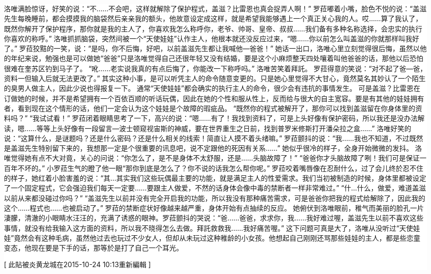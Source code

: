 洛唯满脸惊讶，好笑的说：“不……不会吧，这样就解除了保护程式，盖滋？比雷恩也真会捉弄人啊！”
罗菈嘟着小嘴，脸色不悦的说：“盖滋先生每晚睡前，都会摸摸我的脑袋然后亲亲我的额头，他故意设定成这样，就是希望我能够遇上一个真正关心我的人。哎……算了我认了，既然你解开了保护程序，那你就是我的主人了，你喜欢我怎么称呼你，老爷、帅哥、皇帝、叔叔……我们备有多种名称选择，会忠实的执行你喜欢的称呼。”
洛唯抓抓脑袋，突然间被一个“天使娃娃”认作主人，他根本就还没反应过来，“嗯……你以前怎么叫盖滋的你就那样叫我好了。”
罗菈狡黠的一笑，说：“是吗，你不后悔，好吧，以前盖滋先生都让我喊他—爸爸！”
她话一出口，洛唯心里立刻觉得很后悔，虽然以他的年纪来说，勉强也是可以做她“爸爸”只是洛唯觉得自己还很年轻又没有结婚，要是这个小麻烦整天四处嚷着叫他爸爸的话，那他以后恐怕很难在奎苏区钓到马子了。
“吪……老实说我真的有点后悔了，你能改一下称呼吗。”
洛唯苦笑着拜託。
罗菈得意的笑说：“对不起了爸—爸，资料一但输入后就无法更改了。”
其实这种小事，是可以听凭主人的命令随意变更的。只是她心里觉得不大甘心，竟然莫名其妙认了一个陌生的臭男人做主人，因此少说也得报复一下。
通常“天使娃娃”都会确实的执行主人的命令，很少会有违抗的事情发生。
可是盖滋？比雷恩在订做她的时候，并不是希望拥有一个百依百顺的听话玩偶，因此在她的个性和服从性上，反而给与很大的自主宽容。要是有其他的娃娃拥有者，看到现在这个情形的话，他们一定会认为这个娃娃是个故障的瑕疵品。
“既然你的程式被解开了，那你可以找到盖滋留在你身体里的资料吗？”
“我试试看！”
罗菈闭着眼睛思考了一下，高兴的说：“嗯……有了！我找到资料了，可是上头好像有保护密码，所以我还是没办法解读，嗯……等等上头好像有一段留言—波士顿窥视宙斯的神威，要在世界重生之日前，找到普罗米修斯打开潘朵拉之盒……”
洛唯好笑的说：“这算什么，是谜题吗？还是什么密码？还是什么相关的线索！简直让人摸不着头绪嘛。”
罗菈颤抖的说：“我……我也不知道，不过既然是盖滋先生特别留下来的，我想那一定是个很重要的讯息吧，说不定跟他的死因有关系……”
她似乎很冷的样子，全身开始微微的发抖。
洛唯觉得她有点不大对竟，关心的问说：“你怎么了，是不是身体不太舒服，还是……头脑故障了！”
“爸爸你才头脑故障了咧！我们可是保证一百年不坏的。”
小罗菈生气的瞪了他一眼“那你到底是怎么了？你不说的话我怎么帮你呢。”
罗菈咬着嘴唇像在忍耐什么，过了会儿终於忍不住的样子，她红着小脸害羞的说：“其…其实我们这些玩偶最主要的功能，就是满足主人的性爱需求。我们当初被制造的时候，身体里都被设定了一个固定程式，它会强迫我们每天一定要……要跟主人做爱，不然的话身体会像中毒的禁断者一样非常难过。”
“什…什么，做爱，难道盖滋以前从来都没碰过你吗？”
“盖滋先生以前并没有完全开启我的功能，所以我没有那种痛苦需求，可是爸爸你把我的程式给解除了，因此我的这个……程式也……也被启动了。”
罗菈的禁断症状好像越来越严重，身体开始有点抽续的反应。
她俯伏到洛唯眼前，稚气而美丽的脸孔一片淒朦，清澈的小眼睛水汪汪的，充满了诱惑的眼神。罗菈颤抖的哭说：“爸……爸爸，求求你，我……我好难过喔，盖滋先生以前不喜欢这些事情，就没有给我输入这方面的资料，所以我不晓得怎么去做。拜託救救我……我好痛苦喔。”
这下问题可真是大了，洛唯从没听过“天使娃娃”竟然会有这种毛病，虽然他过去也玩过不少女人，但却从未玩过这种稚龄的小女孩。他想起自己刚刚还骂那些娃娃的主人，都是些恋童变态，他现在要是下手的话，那等於是打了自己一个耳光。


[ 此貼被炎黄龙城在2015-10-24 10:13重新編輯 ]
